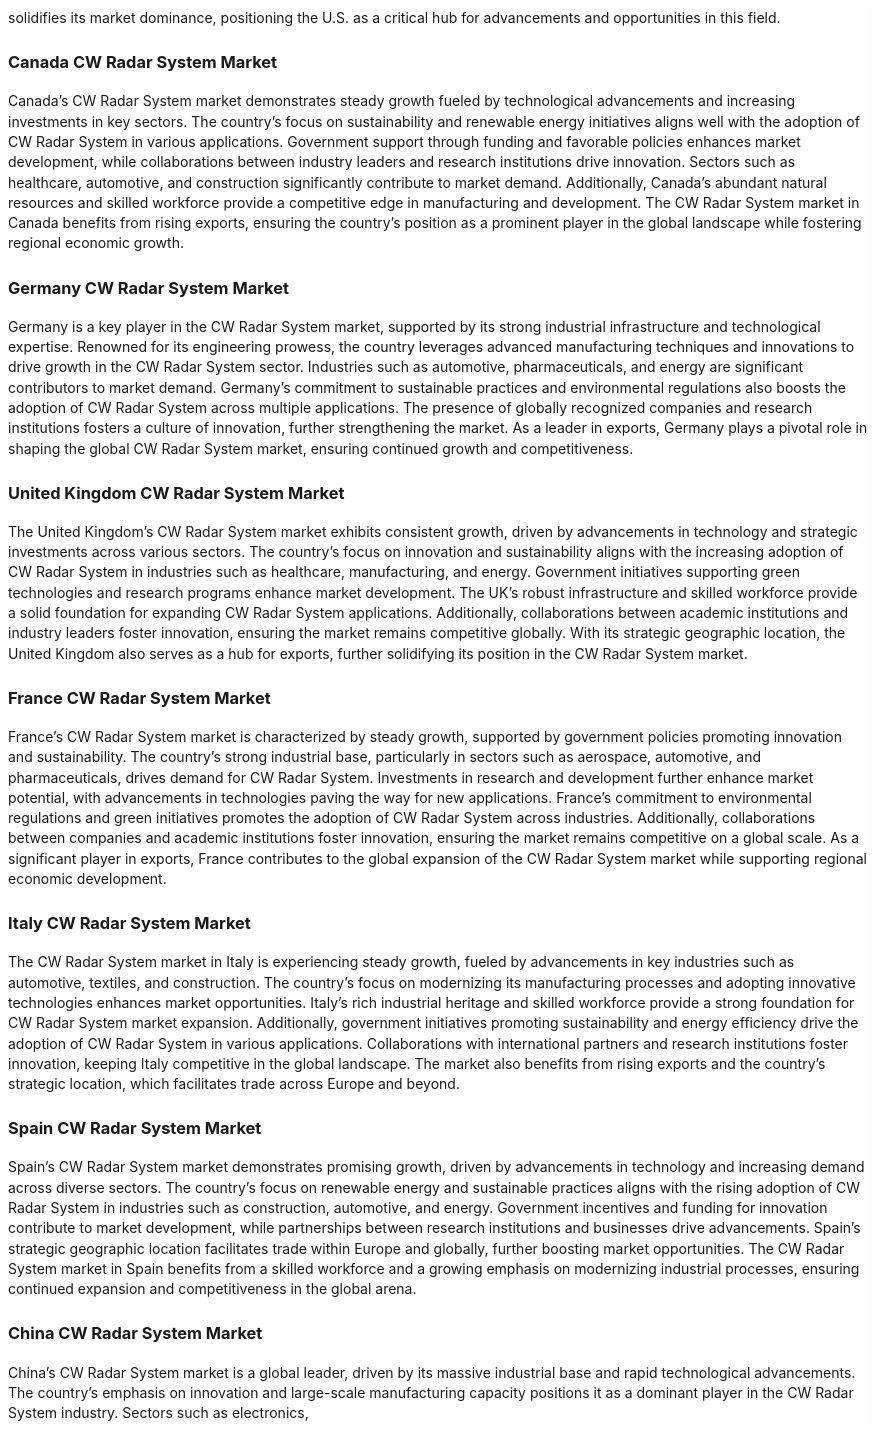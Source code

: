solidifies its market dominance, positioning the U.S. as a critical hub for advancements and opportunities in this field.</p><h3>Canada CW Radar System Market</h3><p>Canada&rsquo;s CW Radar System market demonstrates steady growth fueled by technological advancements and increasing investments in key sectors. The country&rsquo;s focus on sustainability and renewable energy initiatives aligns well with the adoption of CW Radar System in various applications. Government support through funding and favorable policies enhances market development, while collaborations between industry leaders and research institutions drive innovation. Sectors such as healthcare, automotive, and construction significantly contribute to market demand. Additionally, Canada&rsquo;s abundant natural resources and skilled workforce provide a competitive edge in manufacturing and development. The CW Radar System market in Canada benefits from rising exports, ensuring the country&rsquo;s position as a prominent player in the global landscape while fostering regional economic growth.</p><h3>Germany CW Radar System Market</h3><p>Germany is a key player in the CW Radar System market, supported by its strong industrial infrastructure and technological expertise. Renowned for its engineering prowess, the country leverages advanced manufacturing techniques and innovations to drive growth in the CW Radar System sector. Industries such as automotive, pharmaceuticals, and energy are significant contributors to market demand. Germany&rsquo;s commitment to sustainable practices and environmental regulations also boosts the adoption of CW Radar System across multiple applications. The presence of globally recognized companies and research institutions fosters a culture of innovation, further strengthening the market. As a leader in exports, Germany plays a pivotal role in shaping the global CW Radar System market, ensuring continued growth and competitiveness.</p><h3>United Kingdom CW Radar System Market</h3><p>The United Kingdom&rsquo;s CW Radar System market exhibits consistent growth, driven by advancements in technology and strategic investments across various sectors. The country&rsquo;s focus on innovation and sustainability aligns with the increasing adoption of CW Radar System in industries such as healthcare, manufacturing, and energy. Government initiatives supporting green technologies and research programs enhance market development. The UK&rsquo;s robust infrastructure and skilled workforce provide a solid foundation for expanding CW Radar System applications. Additionally, collaborations between academic institutions and industry leaders foster innovation, ensuring the market remains competitive globally. With its strategic geographic location, the United Kingdom also serves as a hub for exports, further solidifying its position in the CW Radar System market.</p><h3>France CW Radar System Market</h3><p>France&rsquo;s CW Radar System market is characterized by steady growth, supported by government policies promoting innovation and sustainability. The country&rsquo;s strong industrial base, particularly in sectors such as aerospace, automotive, and pharmaceuticals, drives demand for CW Radar System. Investments in research and development further enhance market potential, with advancements in technologies paving the way for new applications. France&rsquo;s commitment to environmental regulations and green initiatives promotes the adoption of CW Radar System across industries. Additionally, collaborations between companies and academic institutions foster innovation, ensuring the market remains competitive on a global scale. As a significant player in exports, France contributes to the global expansion of the CW Radar System market while supporting regional economic development.</p><h3>Italy CW Radar System Market</h3><p>The CW Radar System market in Italy is experiencing steady growth, fueled by advancements in key industries such as automotive, textiles, and construction. The country&rsquo;s focus on modernizing its manufacturing processes and adopting innovative technologies enhances market opportunities. Italy&rsquo;s rich industrial heritage and skilled workforce provide a strong foundation for CW Radar System market expansion. Additionally, government initiatives promoting sustainability and energy efficiency drive the adoption of CW Radar System in various applications. Collaborations with international partners and research institutions foster innovation, keeping Italy competitive in the global landscape. The market also benefits from rising exports and the country&rsquo;s strategic location, which facilitates trade across Europe and beyond.</p><h3>Spain CW Radar System Market</h3><p>Spain&rsquo;s CW Radar System market demonstrates promising growth, driven by advancements in technology and increasing demand across diverse sectors. The country&rsquo;s focus on renewable energy and sustainable practices aligns with the rising adoption of CW Radar System in industries such as construction, automotive, and energy. Government incentives and funding for innovation contribute to market development, while partnerships between research institutions and businesses drive advancements. Spain&rsquo;s strategic geographic location facilitates trade within Europe and globally, further boosting market opportunities. The CW Radar System market in Spain benefits from a skilled workforce and a growing emphasis on modernizing industrial processes, ensuring continued expansion and competitiveness in the global arena.</p><h3>China CW Radar System Market</h3><p>China&rsquo;s CW Radar System market is a global leader, driven by its massive industrial base and rapid technological advancements. The country&rsquo;s emphasis on innovation and large-scale manufacturing capacity positions it as a dominant player in the CW Radar System industry. Sectors such as electronics,